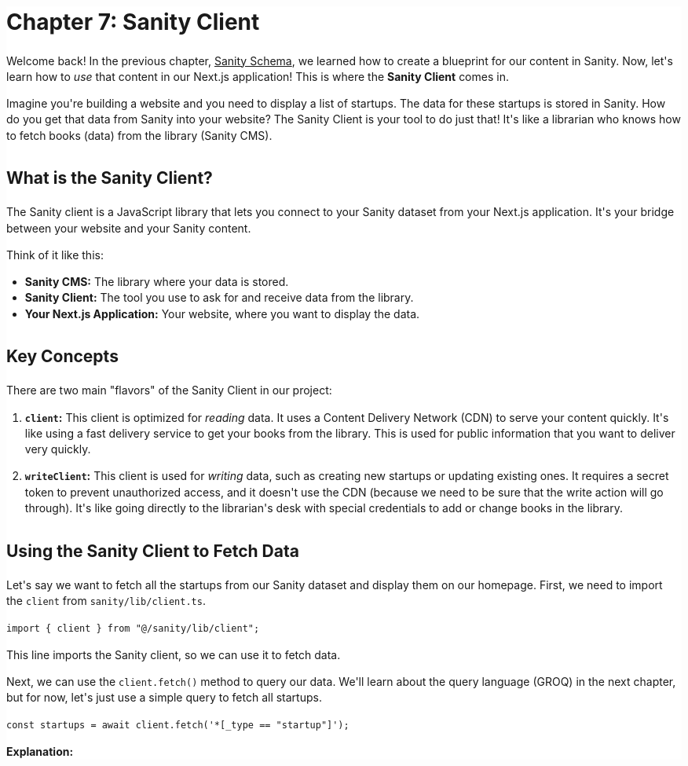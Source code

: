# Chapter 7: Sanity Client

Welcome back! In the previous chapter, [Sanity Schema](06_sanity_schema.md), we learned how to create a blueprint for our content in Sanity. Now, let's learn how to *use* that content in our Next.js application! This is where the **Sanity Client** comes in.

Imagine you're building a website and you need to display a list of startups. The data for these startups is stored in Sanity. How do you get that data from Sanity into your website? The Sanity Client is your tool to do just that! It's like a librarian who knows how to fetch books (data) from the library (Sanity CMS).

## What is the Sanity Client?

The Sanity client is a JavaScript library that lets you connect to your Sanity dataset from your Next.js application. It's your bridge between your website and your Sanity content.

Think of it like this:

*   **Sanity CMS:** The library where your data is stored.
*   **Sanity Client:** The tool you use to ask for and receive data from the library.
*   **Your Next.js Application:** Your website, where you want to display the data.

## Key Concepts

There are two main "flavors" of the Sanity Client in our project:

1.  **`client`:** This client is optimized for *reading* data. It uses a Content Delivery Network (CDN) to serve your content quickly.  It's like using a fast delivery service to get your books from the library. This is used for public information that you want to deliver very quickly.

2.  **`writeClient`:** This client is used for *writing* data, such as creating new startups or updating existing ones.  It requires a secret token to prevent unauthorized access, and it doesn't use the CDN (because we need to be sure that the write action will go through). It's like going directly to the librarian's desk with special credentials to add or change books in the library.

## Using the Sanity Client to Fetch Data

Let's say we want to fetch all the startups from our Sanity dataset and display them on our homepage. First, we need to import the `client` from `sanity/lib/client.ts`.

```tsx
import { client } from "@/sanity/lib/client";
```

This line imports the Sanity client, so we can use it to fetch data.

Next, we can use the `client.fetch()` method to query our data.  We'll learn about the query language (GROQ) in the next chapter, but for now, let's just use a simple query to fetch all startups.

```tsx
const startups = await client.fetch('*[_type == "startup"]');
```

**Explanation:**
